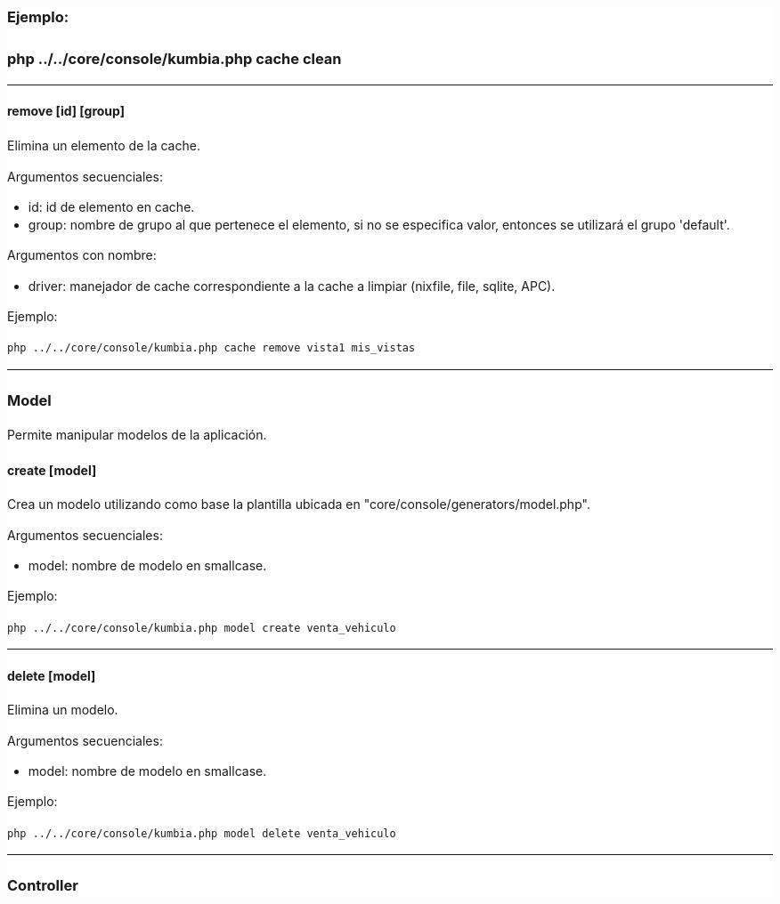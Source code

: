 ### Ejemplo:

### php ../../core/console/kumbia.php cache clean

* * *

#### remove \[id\] \[group\]

Elimina un elemento de la cache.

Argumentos secuenciales:

- id: id de elemento en cache.
- group: nombre de grupo al que pertenece el elemento, si no se especifica valor, entonces se utilizará el grupo 'default'.

Argumentos con nombre:

- driver: manejador de cache correspondiente a la cache a limpiar (nixfile, file, sqlite, APC).

Ejemplo:

`php ../../core/console/kumbia.php cache remove vista1 mis_vistas`

* * *

### Model

Permite manipular modelos de la aplicación.

#### create [model]

Crea un modelo utilizando como base la plantilla ubicada en "core/console/generators/model.php".

Argumentos secuenciales:

- model: nombre de modelo en smallcase.

Ejemplo:

`php ../../core/console/kumbia.php model create venta_vehiculo`

* * *

#### delete [model]

Elimina un modelo.

Argumentos secuenciales:

- model: nombre de modelo en smallcase.

Ejemplo:

`php ../../core/console/kumbia.php model delete venta_vehiculo`

* * *

### Controller
